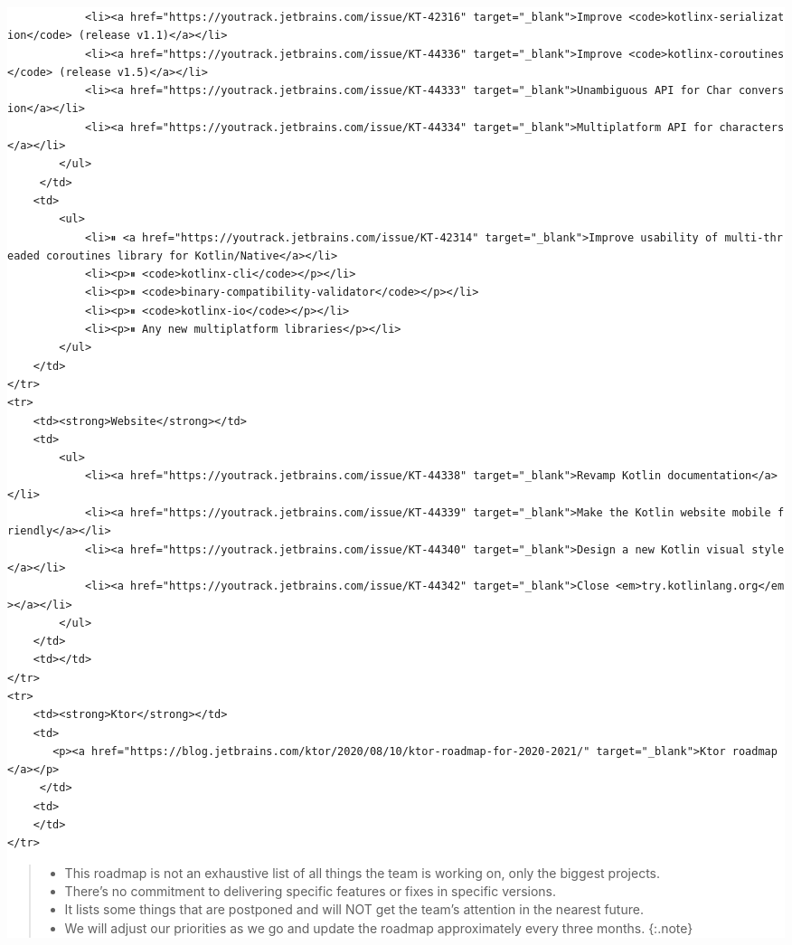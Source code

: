                 <li><a href="https://youtrack.jetbrains.com/issue/KT-42316" target="_blank">Improve <code>kotlinx-serialization</code> (release v1.1)</a></li>
                <li><a href="https://youtrack.jetbrains.com/issue/KT-44336" target="_blank">Improve <code>kotlinx-coroutines</code> (release v1.5)</a></li>
                <li><a href="https://youtrack.jetbrains.com/issue/KT-44333" target="_blank">Unambiguous API for Char conversion</a></li>
                <li><a href="https://youtrack.jetbrains.com/issue/KT-44334" target="_blank">Multiplatform API for characters</a></li>
            </ul>
         </td>
        <td>
            <ul>
                <li>⏸ <a href="https://youtrack.jetbrains.com/issue/KT-42314" target="_blank">Improve usability of multi-threaded coroutines library for Kotlin/Native</a></li>
                <li><p>⏸ <code>kotlinx-cli</code></p></li>
                <li><p>⏸ <code>binary-compatibility-validator</code></p></li>
                <li><p>⏸ <code>kotlinx-io</code></p></li>
                <li><p>⏸ Any new multiplatform libraries</p></li>
            </ul>
        </td>
    </tr>
    <tr>
        <td><strong>Website</strong></td>
        <td>
            <ul>
                <li><a href="https://youtrack.jetbrains.com/issue/KT-44338" target="_blank">Revamp Kotlin documentation</a></li>
                <li><a href="https://youtrack.jetbrains.com/issue/KT-44339" target="_blank">Make the Kotlin website mobile friendly</a></li>
                <li><a href="https://youtrack.jetbrains.com/issue/KT-44340" target="_blank">Design a new Kotlin visual style</a></li>
                <li><a href="https://youtrack.jetbrains.com/issue/KT-44342" target="_blank">Close <em>try.kotlinlang.org</em></a></li>
            </ul>
        </td>
        <td></td>
    </tr>
    <tr>
        <td><strong>Ktor</strong></td>
        <td>
           <p><a href="https://blog.jetbrains.com/ktor/2020/08/10/ktor-roadmap-for-2020-2021/" target="_blank">Ktor roadmap</a></p>
         </td>
        <td>
        </td>
    </tr>
</table>

>* This roadmap is not an exhaustive list of all things the team is working on, only the biggest projects.
>* There’s no commitment to delivering specific features or fixes in specific versions.
>* It lists some things that are postponed and will NOT get the team’s attention in the nearest future.
>* We will adjust our priorities as we go and update the roadmap approximately every three months.
{:.note}
